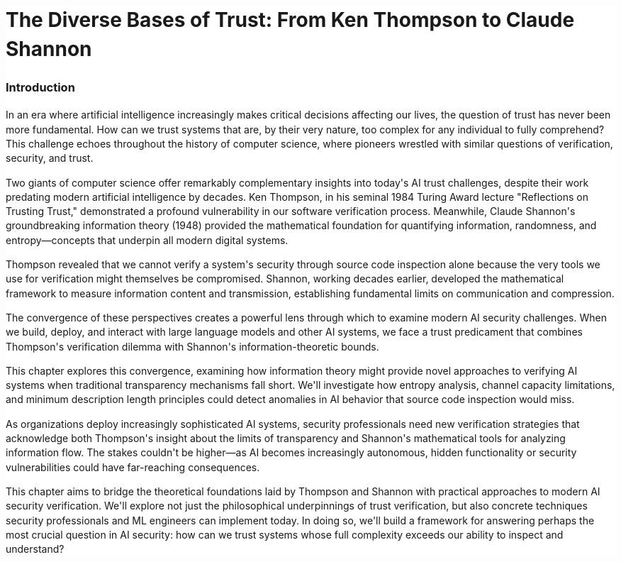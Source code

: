 # The Diverse Bases of Trust: From Ken Thompson to Claude Shannon

### Introduction

In an era where artificial intelligence increasingly makes critical
decisions affecting our lives, the question of trust has never been more
fundamental. How can we trust systems that are, by their very nature,
too complex for any individual to fully comprehend? This challenge
echoes throughout the history of computer science, where pioneers
wrestled with similar questions of verification, security, and trust.

Two giants of computer science offer remarkably complementary insights
into today's AI trust challenges, despite their work predating modern
artificial intelligence by decades. Ken Thompson, in his seminal 1984
Turing Award lecture "Reflections on Trusting Trust," demonstrated a
profound vulnerability in our software verification process. Meanwhile,
Claude Shannon's groundbreaking information theory (1948) provided the
mathematical foundation for quantifying information, randomness, and
entropy—concepts that underpin all modern digital systems.

Thompson revealed that we cannot verify a system's security through
source code inspection alone because the very tools we use for
verification might themselves be compromised. Shannon, working decades
earlier, developed the mathematical framework to measure information
content and transmission, establishing fundamental limits on
communication and compression.

The convergence of these perspectives creates a powerful lens through
which to examine modern AI security challenges. When we build, deploy,
and interact with large language models and other AI systems, we face a
trust predicament that combines Thompson's verification dilemma with
Shannon's information-theoretic bounds.

This chapter explores this convergence, examining how information theory
might provide novel approaches to verifying AI systems when traditional
transparency mechanisms fall short. We'll investigate how entropy
analysis, channel capacity limitations, and minimum description length
principles could detect anomalies in AI behavior that source code
inspection would miss.

As organizations deploy increasingly sophisticated AI systems, security
professionals need new verification strategies that acknowledge both
Thompson's insight about the limits of transparency and Shannon's
mathematical tools for analyzing information flow. The stakes couldn't
be higher—as AI becomes increasingly autonomous, hidden functionality
or security vulnerabilities could have far-reaching consequences.

This chapter aims to bridge the theoretical foundations laid by Thompson
and Shannon with practical approaches to modern AI security
verification. We'll explore not just the philosophical underpinnings of
trust verification, but also concrete techniques security professionals
and ML engineers can implement today. In doing so, we'll build a
framework for answering perhaps the most crucial question in AI
security: how can we trust systems whose full complexity exceeds our
ability to inspect and understand?
